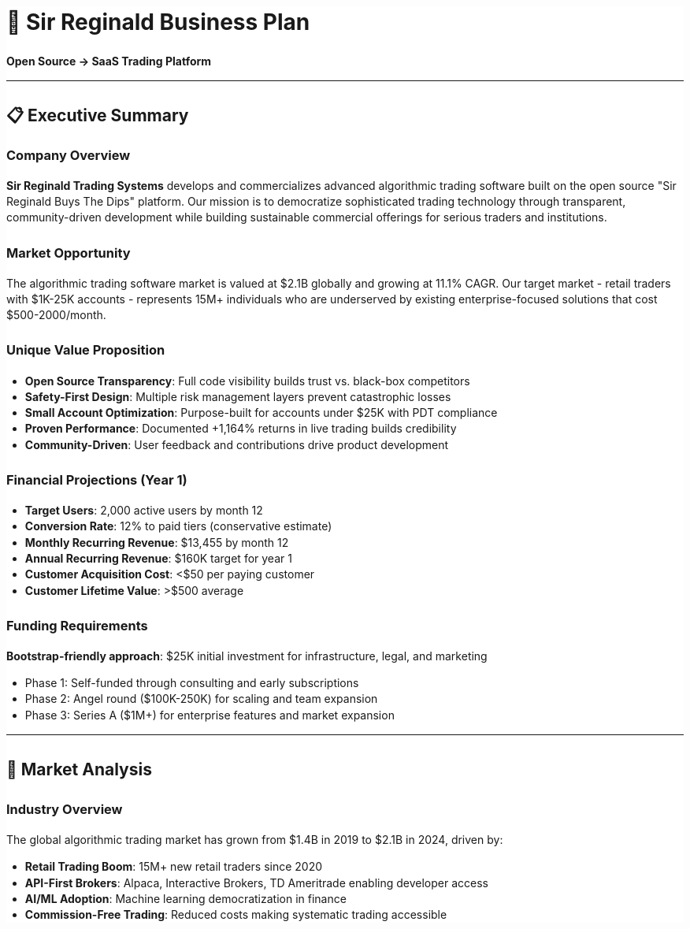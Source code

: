 # 🏢 Sir Reginald Business Plan
**Open Source → SaaS Trading Platform**

---

## 📋 Executive Summary

### Company Overview
**Sir Reginald Trading Systems** develops and commercializes advanced algorithmic trading software built on the open source "Sir Reginald Buys The Dips" platform. Our mission is to democratize sophisticated trading technology through transparent, community-driven development while building sustainable commercial offerings for serious traders and institutions.

### Market Opportunity
The algorithmic trading software market is valued at $2.1B globally and growing at 11.1% CAGR. Our target market - retail traders with $1K-25K accounts - represents 15M+ individuals who are underserved by existing enterprise-focused solutions that cost $500-2000/month.

### Unique Value Proposition
- **Open Source Transparency**: Full code visibility builds trust vs. black-box competitors
- **Safety-First Design**: Multiple risk management layers prevent catastrophic losses
- **Small Account Optimization**: Purpose-built for accounts under $25K with PDT compliance
- **Proven Performance**: Documented +1,164% returns in live trading builds credibility
- **Community-Driven**: User feedback and contributions drive product development

### Financial Projections (Year 1)
- **Target Users**: 2,000 active users by month 12
- **Conversion Rate**: 12% to paid tiers (conservative estimate)
- **Monthly Recurring Revenue**: $13,455 by month 12
- **Annual Recurring Revenue**: $160K target for year 1
- **Customer Acquisition Cost**: <$50 per paying customer
- **Customer Lifetime Value**: >$500 average

### Funding Requirements
**Bootstrap-friendly approach**: $25K initial investment for infrastructure, legal, and marketing
- Phase 1: Self-funded through consulting and early subscriptions
- Phase 2: Angel round ($100K-250K) for scaling and team expansion  
- Phase 3: Series A ($1M+) for enterprise features and market expansion

---

## 🎯 Market Analysis

### Industry Overview
The global algorithmic trading market has grown from $1.4B in 2019 to $2.1B in 2024, driven by:
- **Retail Trading Boom**: 15M+ new retail traders since 2020
- **API-First Brokers**: Alpaca, Interactive Brokers, TD Ameritrade enabling developer access
- **AI/ML Adoption**: Machine learning democratization in finance
- **Commission-Free Trading**: Reduced costs making systematic trading accessible

